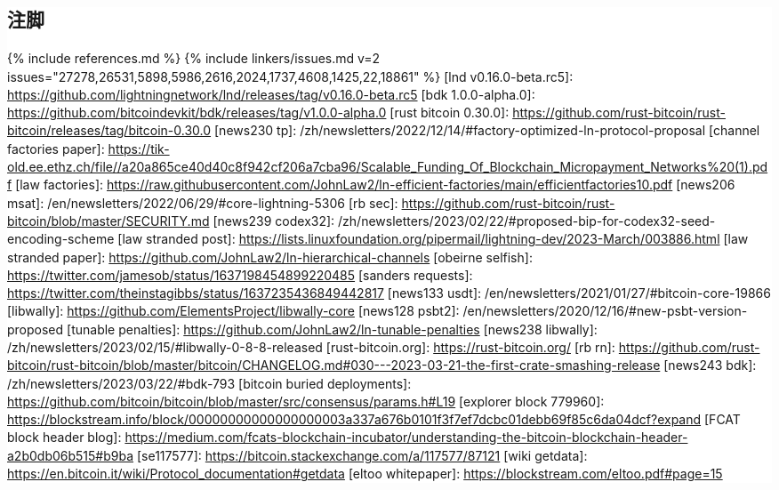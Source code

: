 ## 注脚

[^keychain]:
    描述 witness 是什么对于这个高级概念并不重要，但一些提议的好处确实取决于细节。最初的 [Tunable Penalties][] 协议描述建议释放用于生成签名的私钥以从承诺交易中进行花费。可以按顺序生成私钥，任何知道一个密钥的人也可以派生任何后来的密钥（但不是任何较早的密钥）。这意味着每次 Alice 撤销后来的状态时，她都可以给 Bob 一个较早的密钥，Bob 可以使用该密钥来导出任何后来的密钥（对于较早的状态）。例如：

      | Channel state | Key state |
      | 0     | MAX |
      | 1     | MAX - 1 |
      | 2     | MAX - 2 |
      | x     | MAX - x |
      | MAX   | 0 |

    这允许 Bob 将他需要从过时状态交易中花费的所有信息存储在非常小的恒定空间量 (根据我们的计算小于 100 字节)。这些信息也可以很容易地与 [瞭望塔][topic watchtowers] 共享 (不需要信任，因为过时状态交易的任何成功支出都会阻止过时的承诺交易在链上发布。因为过时状态交易中涉及的资金完全属于违反协议的一方，将有关支出的信息外包给它没有安全风险)。

{% include references.md %}
{% include linkers/issues.md v=2 issues="27278,26531,5898,5986,2616,2024,1737,4608,1425,22,18861" %}
[lnd v0.16.0-beta.rc5]: https://github.com/lightningnetwork/lnd/releases/tag/v0.16.0-beta.rc5
[bdk 1.0.0-alpha.0]: https://github.com/bitcoindevkit/bdk/releases/tag/v1.0.0-alpha.0
[rust bitcoin 0.30.0]: https://github.com/rust-bitcoin/rust-bitcoin/releases/tag/bitcoin-0.30.0
[news230 tp]: /zh/newsletters/2022/12/14/#factory-optimized-ln-protocol-proposal
[channel factories paper]: https://tik-old.ee.ethz.ch/file//a20a865ce40d40c8f942cf206a7cba96/Scalable_Funding_Of_Blockchain_Micropayment_Networks%20(1).pdf
[law factories]: https://raw.githubusercontent.com/JohnLaw2/ln-efficient-factories/main/efficientfactories10.pdf
[news206 msat]: /en/newsletters/2022/06/29/#core-lightning-5306
[rb sec]: https://github.com/rust-bitcoin/rust-bitcoin/blob/master/SECURITY.md
[news239 codex32]: /zh/newsletters/2023/02/22/#proposed-bip-for-codex32-seed-encoding-scheme
[law stranded post]: https://lists.linuxfoundation.org/pipermail/lightning-dev/2023-March/003886.html
[law stranded paper]: https://github.com/JohnLaw2/ln-hierarchical-channels
[obeirne selfish]: https://twitter.com/jamesob/status/1637198454899220485
[sanders requests]: https://twitter.com/theinstagibbs/status/1637235436849442817
[news133 usdt]: /en/newsletters/2021/01/27/#bitcoin-core-19866
[libwally]: https://github.com/ElementsProject/libwally-core
[news128 psbt2]: /en/newsletters/2020/12/16/#new-psbt-version-proposed
[tunable penalties]: https://github.com/JohnLaw2/ln-tunable-penalties
[news238 libwally]: /zh/newsletters/2023/02/15/#libwally-0-8-8-released
[rust-bitcoin.org]: https://rust-bitcoin.org/
[rb rn]: https://github.com/rust-bitcoin/rust-bitcoin/blob/master/bitcoin/CHANGELOG.md#030---2023-03-21-the-first-crate-smashing-release
[news243 bdk]: /zh/newsletters/2023/03/22/#bdk-793
[bitcoin buried deployments]: https://github.com/bitcoin/bitcoin/blob/master/src/consensus/params.h#L19
[explorer block 779960]: https://blockstream.info/block/00000000000000000003a337a676b0101f3f7ef7dcbc01debb69f85c6da04dcf?expand
[FCAT block header blog]: https://medium.com/fcats-blockchain-incubator/understanding-the-bitcoin-blockchain-header-a2b0db06b515#b9ba
[se117577]: https://bitcoin.stackexchange.com/a/117577/87121
[wiki getdata]: https://en.bitcoin.it/wiki/Protocol_documentation#getdata
[eltoo whitepaper]: https://blockstream.com/eltoo.pdf#page=15
